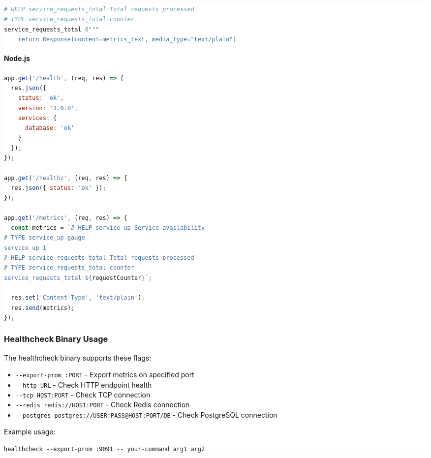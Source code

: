 ```python
# HELP service_requests_total Total requests processed
# TYPE service_requests_total counter
service_requests_total 0"""
    return Response(content=metrics_text, media_type="text/plain")
```

#### Node.js

```javascript
app.get('/health', (req, res) => {
  res.json({
    status: 'ok',
    version: '1.0.0',
    services: {
      database: 'ok'
    }
  });
});

app.get('/healthz', (req, res) => {
  res.json({ status: 'ok' });
});

app.get('/metrics', (req, res) => {
  const metrics = `# HELP service_up Service availability
# TYPE service_up gauge
service_up 1
# HELP service_requests_total Total requests processed
# TYPE service_requests_total counter
service_requests_total ${requestCounter}`;

  res.set('Content-Type', 'text/plain');
  res.send(metrics);
});
```

### Healthcheck Binary Usage

The healthcheck binary supports these flags:

- `--export-prom :PORT` - Export metrics on specified port
- `--http URL` - Check HTTP endpoint health
- `--tcp HOST:PORT` - Check TCP connection
- `--redis redis://HOST:PORT` - Check Redis connection
- `--postgres postgres://USER:PASS@HOST:PORT/DB` - Check PostgreSQL connection

Example usage:
```
healthcheck --export-prom :9091 -- your-command arg1 arg2
```
